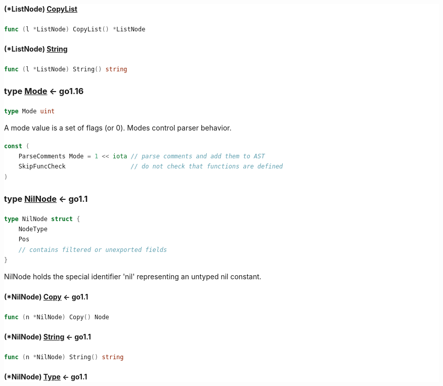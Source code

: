 #### (*ListNode) [CopyList](https://cs.opensource.google/go/go/+/go1.20.1:src/text/template/parse/node.go;l=112) 

``` go linenums="1"
func (l *ListNode) CopyList() *ListNode
```

#### (*ListNode) [String](https://cs.opensource.google/go/go/+/go1.20.1:src/text/template/parse/node.go;l=100) 

``` go linenums="1"
func (l *ListNode) String() string
```

### type [Mode](https://cs.opensource.google/go/go/+/go1.20.1:src/text/template/parse/parse.go;l=38)  <- go1.16

``` go linenums="1"
type Mode uint
```

A mode value is a set of flags (or 0). Modes control parser behavior.

``` go linenums="1"
const (
	ParseComments Mode = 1 << iota // parse comments and add them to AST
	SkipFuncCheck                  // do not check that functions are defined
)
```

### type [NilNode](https://cs.opensource.google/go/go/+/go1.20.1:src/text/template/parse/node.go;l=458)  <- go1.1

``` go linenums="1"
type NilNode struct {
	NodeType
	Pos
	// contains filtered or unexported fields
}
```

NilNode holds the special identifier 'nil' representing an untyped nil constant.

#### (*NilNode) [Copy](https://cs.opensource.google/go/go/+/go1.20.1:src/text/template/parse/node.go;l=487)  <- go1.1

``` go linenums="1"
func (n *NilNode) Copy() Node
```

#### (*NilNode) [String](https://cs.opensource.google/go/go/+/go1.20.1:src/text/template/parse/node.go;l=475)  <- go1.1

``` go linenums="1"
func (n *NilNode) String() string
```

#### (*NilNode) [Type](https://cs.opensource.google/go/go/+/go1.20.1:src/text/template/parse/node.go;l=468)  <- go1.1

